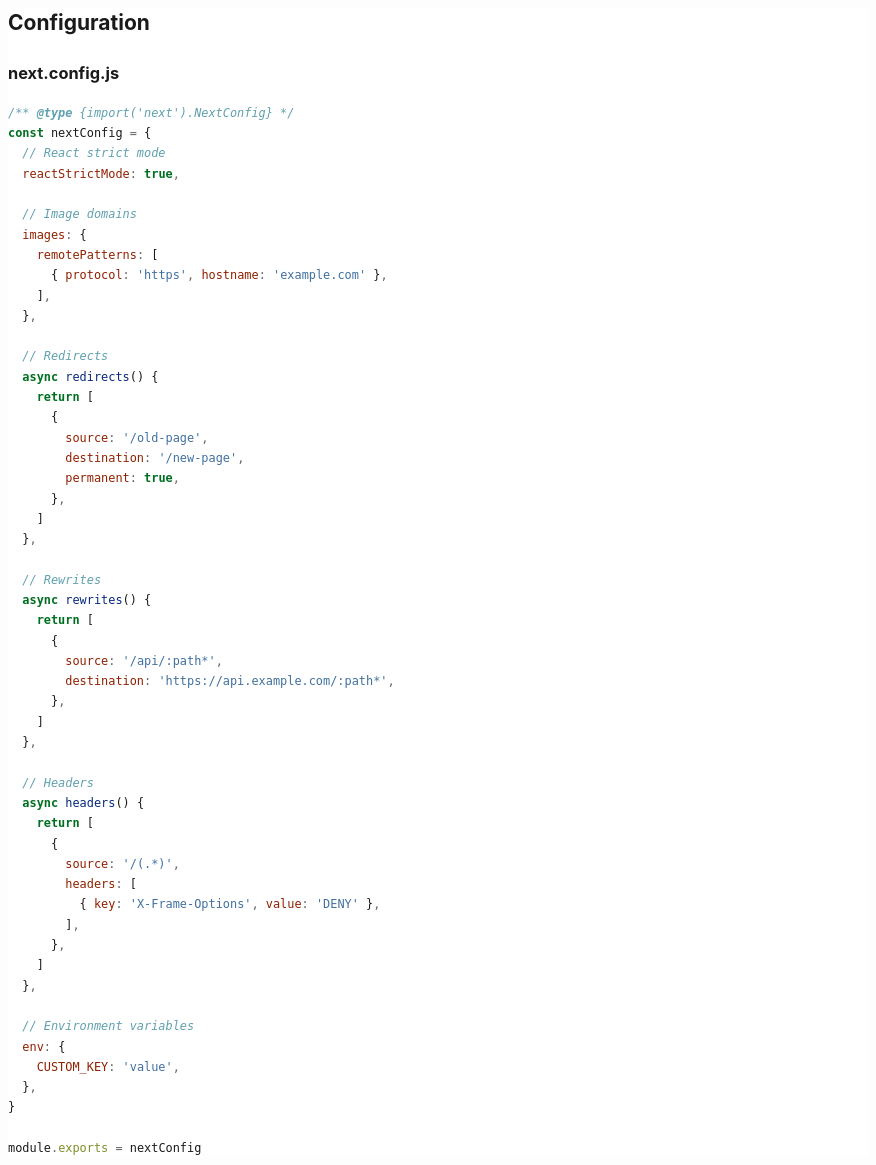 ## Configuration

### next.config.js

```js
/** @type {import('next').NextConfig} */
const nextConfig = {
  // React strict mode
  reactStrictMode: true,

  // Image domains
  images: {
    remotePatterns: [
      { protocol: 'https', hostname: 'example.com' },
    ],
  },

  // Redirects
  async redirects() {
    return [
      {
        source: '/old-page',
        destination: '/new-page',
        permanent: true,
      },
    ]
  },

  // Rewrites
  async rewrites() {
    return [
      {
        source: '/api/:path*',
        destination: 'https://api.example.com/:path*',
      },
    ]
  },

  // Headers
  async headers() {
    return [
      {
        source: '/(.*)',
        headers: [
          { key: 'X-Frame-Options', value: 'DENY' },
        ],
      },
    ]
  },

  // Environment variables
  env: {
    CUSTOM_KEY: 'value',
  },
}

module.exports = nextConfig
```
